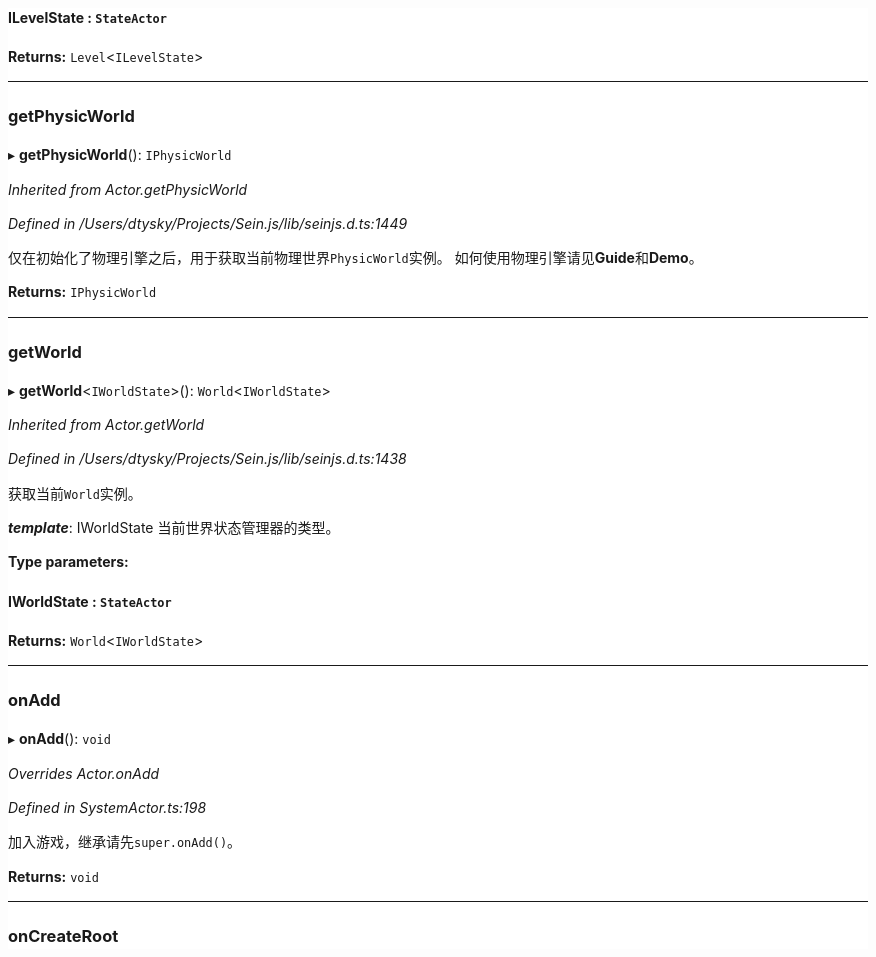 #### ILevelState :  `StateActor`

**Returns:** `Level`<`ILevelState`>

___
<a id="getphysicworld"></a>

###  getPhysicWorld

▸ **getPhysicWorld**(): `IPhysicWorld`

*Inherited from Actor.getPhysicWorld*

*Defined in /Users/dtysky/Projects/Sein.js/lib/seinjs.d.ts:1449*

仅在初始化了物理引擎之后，用于获取当前物理世界`PhysicWorld`实例。 如何使用物理引擎请见**Guide**和**Demo**。

**Returns:** `IPhysicWorld`

___
<a id="getworld"></a>

###  getWorld

▸ **getWorld**<`IWorldState`>(): `World`<`IWorldState`>

*Inherited from Actor.getWorld*

*Defined in /Users/dtysky/Projects/Sein.js/lib/seinjs.d.ts:1438*

获取当前`World`实例。

*__template__*: IWorldState 当前世界状态管理器的类型。

**Type parameters:**

#### IWorldState :  `StateActor`

**Returns:** `World`<`IWorldState`>

___
<a id="onadd"></a>

###  onAdd

▸ **onAdd**(): `void`

*Overrides Actor.onAdd*

*Defined in SystemActor.ts:198*

加入游戏，继承请先`super.onAdd()`。

**Returns:** `void`

___
<a id="oncreateroot"></a>

###  onCreateRoot
